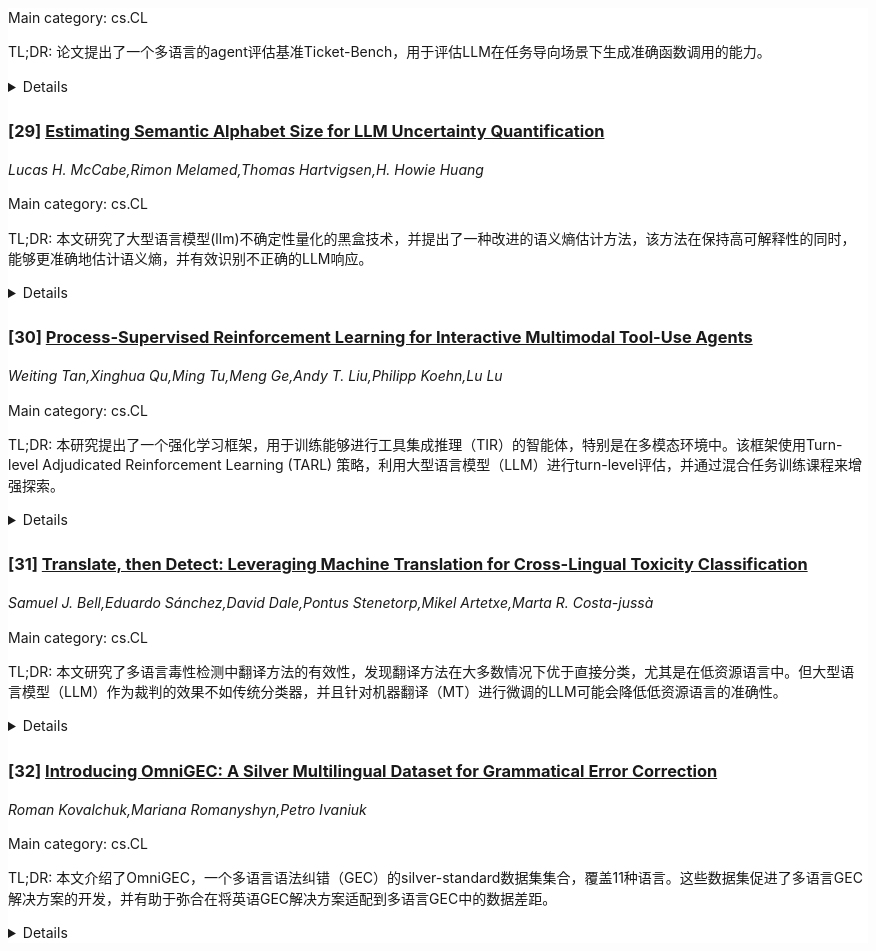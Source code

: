Main category: cs.CL

TL;DR: 论文提出了一个多语言的agent评估基准Ticket-Bench，用于评估LLM在任务导向场景下生成准确函数调用的能力。


<details><summary>Details</summary></details>


### [29] [Estimating Semantic Alphabet Size for LLM Uncertainty Quantification](https://arxiv.org/abs/2509.14478)
*Lucas H. McCabe,Rimon Melamed,Thomas Hartvigsen,H. Howie Huang*

Main category: cs.CL

TL;DR: 本文研究了大型语言模型(llm)不确定性量化的黑盒技术，并提出了一种改进的语义熵估计方法，该方法在保持高可解释性的同时，能够更准确地估计语义熵，并有效识别不正确的LLM响应。


<details><summary>Details</summary></details>


### [30] [Process-Supervised Reinforcement Learning for Interactive Multimodal Tool-Use Agents](https://arxiv.org/abs/2509.14480)
*Weiting Tan,Xinghua Qu,Ming Tu,Meng Ge,Andy T. Liu,Philipp Koehn,Lu Lu*

Main category: cs.CL

TL;DR: 本研究提出了一个强化学习框架，用于训练能够进行工具集成推理（TIR）的智能体，特别是在多模态环境中。该框架使用Turn-level Adjudicated Reinforcement Learning (TARL) 策略，利用大型语言模型（LLM）进行turn-level评估，并通过混合任务训练课程来增强探索。


<details><summary>Details</summary></details>


### [31] [Translate, then Detect: Leveraging Machine Translation for Cross-Lingual Toxicity Classification](https://arxiv.org/abs/2509.14493)
*Samuel J. Bell,Eduardo Sánchez,David Dale,Pontus Stenetorp,Mikel Artetxe,Marta R. Costa-jussà*

Main category: cs.CL

TL;DR: 本文研究了多语言毒性检测中翻译方法的有效性，发现翻译方法在大多数情况下优于直接分类，尤其是在低资源语言中。但大型语言模型（LLM）作为裁判的效果不如传统分类器，并且针对机器翻译（MT）进行微调的LLM可能会降低低资源语言的准确性。


<details><summary>Details</summary></details>


### [32] [Introducing OmniGEC: A Silver Multilingual Dataset for Grammatical Error Correction](https://arxiv.org/abs/2509.14504)
*Roman Kovalchuk,Mariana Romanyshyn,Petro Ivaniuk*

Main category: cs.CL

TL;DR: 本文介绍了OmniGEC，一个多语言语法纠错（GEC）的silver-standard数据集集合，覆盖11种语言。这些数据集促进了多语言GEC解决方案的开发，并有助于弥合在将英语GEC解决方案适配到多语言GEC中的数据差距。


<details><summary>Details</summary></details>
